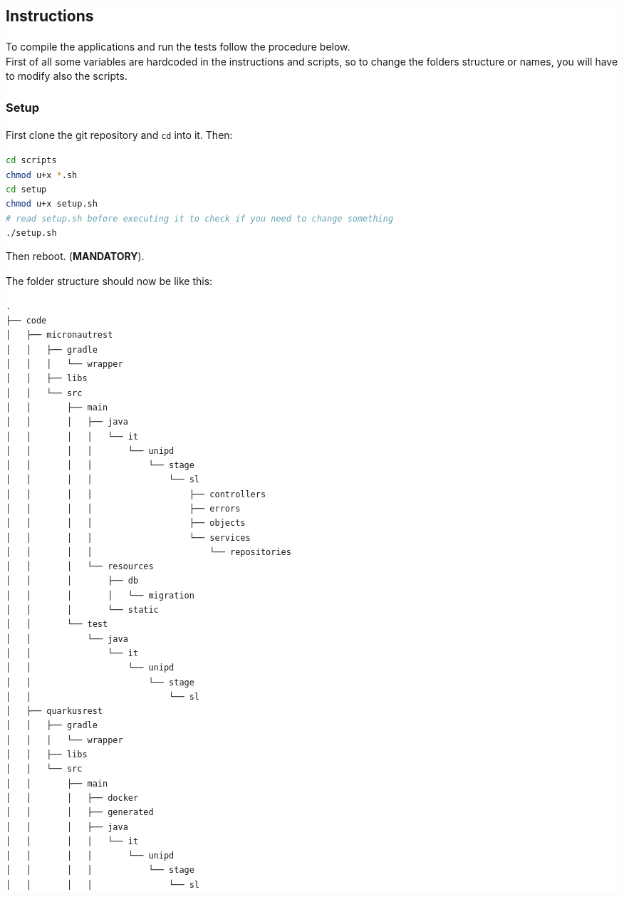 ## Instructions

To compile the applications and run the tests follow the procedure below.  
First of all some variables are hardcoded in the instructions and scripts, so to change the folders structure or names, you will have to modify also the scripts.  

### Setup

First clone the git repository and `cd` into it. Then:  

```bash
cd scripts
chmod u+x *.sh
cd setup
chmod u+x setup.sh
# read setup.sh before executing it to check if you need to change something
./setup.sh
```

Then reboot. (**MANDATORY**).

The folder structure should now be like this:

```unknown
.
├── code
│   ├── micronautrest
│   │   ├── gradle
│   │   │   └── wrapper
│   │   ├── libs
│   │   └── src
│   │       ├── main
│   │       │   ├── java
│   │       │   │   └── it
│   │       │   │       └── unipd
│   │       │   │           └── stage
│   │       │   │               └── sl
│   │       │   │                   ├── controllers
│   │       │   │                   ├── errors
│   │       │   │                   ├── objects
│   │       │   │                   └── services
│   │       │   │                       └── repositories
│   │       │   └── resources
│   │       │       ├── db
│   │       │       │   └── migration
│   │       │       └── static
│   │       └── test
│   │           └── java
│   │               └── it
│   │                   └── unipd
│   │                       └── stage
│   │                           └── sl
│   ├── quarkusrest
│   │   ├── gradle
│   │   │   └── wrapper
│   │   ├── libs
│   │   └── src
│   │       ├── main
│   │       │   ├── docker
│   │       │   ├── generated
│   │       │   ├── java
│   │       │   │   └── it
│   │       │   │       └── unipd
│   │       │   │           └── stage
│   │       │   │               └── sl
```